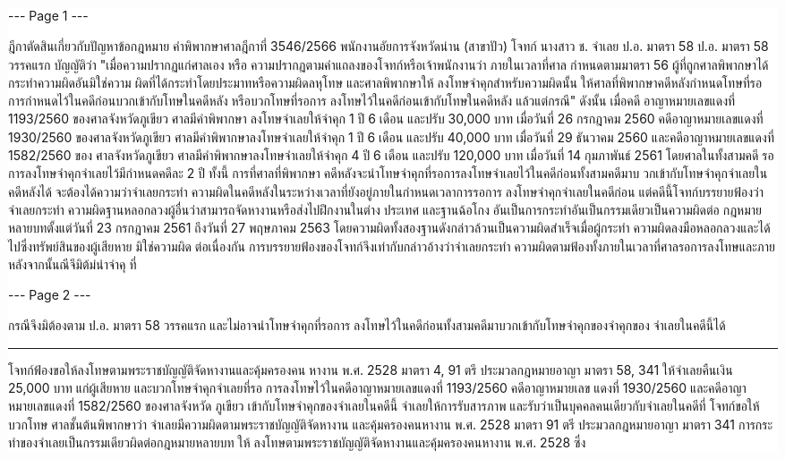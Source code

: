--- Page 1 ---

ฎีกาตัดสินเกี่ยวกับปัญหาข้อกฎหมาย
คำพิพากษาศาลฎีกาที่
3546/2566
พนักงานอัยการจังหวัดน่าน
(สาขาปัว)
โจทก์
นางสาว ช.
จำเลย
ป.อ. มาตรา 58
ป.อ. มาตรา 58 วรรคแรก บัญญัติว่า "เมื่อความปรากฏแก่ศาลเอง หรือ
ความปรากฏตามคำแถลงของโจทก์หรือเจ้าพนักงานว่า 
ภายในเวลาที่ศาล
กำหนดตามมาตรา 56 ผู้ที่ถูกศาลพิพากษาได้กระทำความผิดอันมิใช่ความ
ผิดที่ได้กระทำโดยประมาทหรือความผิดลหุโทษ 
และศาลพิพากษาให้
ลงโทษจำคุกสำหรับความผิดนั้น ให้ศาลที่พิพากษาคดีหลังกำหนดโทษที่รอ
การกำหนดไว้ในคดีก่อนบวกเข้ากับโทษในคดีหลัง 
หรือบวกโทษที่รอการ
ลงโทษไว้ในคดีก่อนเข้ากับโทษในคดีหลัง แล้วแต่กรณี" ดังนั้น เมื่อคดี
อาญาหมายเลขแดงที่ 1193/2560 ของศาลจังหวัดภูเขียว ศาลมีคำพิพากษา
ลงโทษจำเลยให้จำคุก 1 ปี 6 เดือน และปรับ 30,000 บาท เมื่อวันที่ 26
กรกฎาคม 2560 คดีอาญาหมายเลขแดงที่ 1930/2560 ของศาลจังหวัดภูเขียว
ศาลมีคำพิพากษาลงโทษจำเลยให้จำคุก 1 ปี 6 เดือน และปรับ 40,000 บาท
เมื่อวันที่ 29 ธันวาคม 2560 และคดีอาญาหมายเลขแดงที่ 1582/2560 ของ
ศาลจังหวัดภูเขียว ศาลมีคำพิพากษาลงโทษจำเลยให้จำคุก 4 ปี 6 เดือน
และปรับ 120,000 บาท เมื่อวันที่ 14 กุมภาพันธ์ 2561 โดยศาลในทั้งสามคดี
รอการลงโทษจำคุกจำเลยไว้มีกำหนดคดีละ 2 ปี ทั้งนี้ การที่ศาลที่พิพากษา
คดีหลังจะนำโทษจำคุกที่รอการลงโทษจำเลยไว้ในคดีก่อนทั้งสามคดีมาบ
วกเข้ากับโทษจำคุกจำเลยในคดีหลังได้ 
จะต้องได้ความว่าจำเลยกระทำ
ความผิดในคดีหลังในระหว่างเวลาที่ยังอยู่ภายในกำหนดเวลาการรอการ
ลงโทษจำคุกจำเลยในคดีก่อน 
แต่คดีนี้โจทก์บรรยายฟ้องว่าจำเลยกระทำ
ความผิดฐานหลอกลวงผู้อื่นว่าสามารถจัดหางานหรือส่งไปฝึกงานในต่าง
ประเทศ และฐานฉ้อโกง อันเป็นการกระทำอันเป็นกรรมเดียวเป็นความผิดต่อ
กฎหมายหลายบทตั้งแต่วันที่ 23 กรกฎาคม 2561 ถึงวันที่ 27 พฤษภาคม
2563 
โดยความผิดทั้งสองฐานดังกล่าวล้วนเป็นความผิดสำเร็จเมื่อผู้กระทำ
ความผิดลงมือหลอกลวงและได้ไปซึ่งทรัพย์สินของผู้เสียหาย มิใช่ความผิด
ต่อเนื่องกัน 
การบรรยายฟ้องของโจทก์จึงเท่ากับกล่าวอ้างว่าจำเลยกระทำ
ความผิดตามฟ้องทั้งภายในเวลาที่ศาลรอการลงโทษและภายหลังจากนั้นณีจึมิต้ม่นำจำคุ
ที่


--- Page 2 ---

กรณีจึงมิต้องตาม ป.อ. มาตรา 58 วรรคแรก และไม่อาจนำโทษจำคุกที่รอการ
ลงโทษไว้ในคดีก่อนทั้งสามคดีมาบวกเข้ากับโทษจำคุกของจำคุกของ
จำเลยในคดีนี้ได้
___________________________
โจทก์ฟ้องขอให้ลงโทษตามพระราชบัญญัติจัดหางานและคุ้มครองคน
หางาน พ.ศ. 2528 มาตรา 4, 91 ตรี ประมวลกฎหมายอาญา มาตรา 58, 341
ให้จำเลยคืนเงิน 25,000 บาท แก่ผู้เสียหาย และบวกโทษจำคุกจำเลยที่รอ
การลงโทษไว้ในคดีอาญาหมายเลขแดงที่ 1193/2560 คดีอาญาหมายเลข
แดงที่ 1930/2560 และคดีอาญาหมายเลขแดงที่ 1582/2560 ของศาลจังหวัด
ภูเขียว เข้ากับโทษจำคุกของจำเลยในคดีนี้
จำเลยให้การรับสารภาพ และรับว่าเป็นบุคคลคนเดียวกับจำเลยในคดีที่
โจทก์ขอให้บวกโทษ
ศาลชั้นต้นพิพากษาว่า จำเลยมีความผิดตามพระราชบัญญัติจัดหางาน
และคุ้มครองคนหางาน พ.ศ. 2528 มาตรา 91 ตรี ประมวลกฎหมายอาญา
มาตรา 341 การกระทำของจำเลยเป็นกรรมเดียวผิดต่อกฎหมายหลายบท ให้
ลงโทษตามพระราชบัญญัติจัดหางานและคุ้มครองคนหางาน พ.ศ. 2528 ซึ่ง